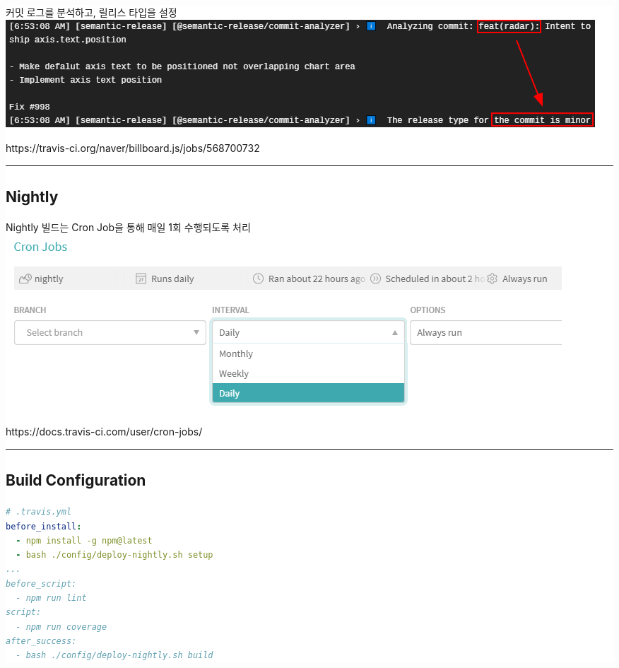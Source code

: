 커밋 로그를 분석하고, 릴리스 타입을 설정
<img src=img/commit-analyzer.png>

<p class="reference">
  https://travis-ci.org/naver/billboard.js/jobs/568700732
</p>

----------

## Nightly

Nightly 빌드는 Cron Job을 통해 매일 1회 수행되도록 처리
<img src=img/travis-cronjob.png>

<p class="reference">
  https://docs.travis-ci.com/user/cron-jobs/
</p>

----------

## Build Configuration

```yaml
# .travis.yml
before_install:
  - npm install -g npm@latest
  - bash ./config/deploy-nightly.sh setup
...
before_script:
  - npm run lint
script:
  - npm run coverage
after_success:
  - bash ./config/deploy-nightly.sh build
```
